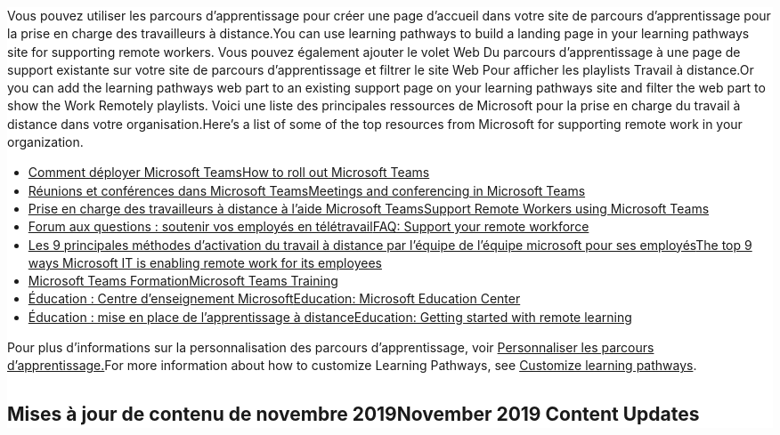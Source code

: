 <span data-ttu-id="8d9c4-207">Vous pouvez utiliser les parcours d’apprentissage pour créer une page d’accueil dans votre site de parcours d’apprentissage pour la prise en charge des travailleurs à distance.</span><span class="sxs-lookup"><span data-stu-id="8d9c4-207">You can use learning pathways to build a landing page in your learning pathways site for supporting remote workers.</span></span> <span data-ttu-id="8d9c4-208">Vous pouvez également ajouter le volet Web Du parcours d’apprentissage à une page de support existante sur votre site de parcours d’apprentissage et filtrer le site Web Pour afficher les playlists Travail à distance.</span><span class="sxs-lookup"><span data-stu-id="8d9c4-208">Or you can add the learning pathways web part to an existing support page on your learning pathways site and filter the web part to show the Work Remotely playlists.</span></span> <span data-ttu-id="8d9c4-209">Voici une liste des principales ressources de Microsoft pour la prise en charge du travail à distance dans votre organisation.</span><span class="sxs-lookup"><span data-stu-id="8d9c4-209">Here’s a list of some of the top resources from Microsoft for supporting remote work in your organization.</span></span> 
- [<span data-ttu-id="8d9c4-210">Comment déployer Microsoft Teams</span><span class="sxs-lookup"><span data-stu-id="8d9c4-210">How to roll out Microsoft Teams</span></span>](/microsoftteams/how-to-roll-out-teams)
- [<span data-ttu-id="8d9c4-211">Réunions et conférences dans Microsoft Teams</span><span class="sxs-lookup"><span data-stu-id="8d9c4-211">Meetings and conferencing in Microsoft Teams</span></span>](/microsoftteams/deploy-meetings-microsoft-teams-landing-page)
- [<span data-ttu-id="8d9c4-212">Prise en charge des travailleurs à distance à l’aide Microsoft Teams</span><span class="sxs-lookup"><span data-stu-id="8d9c4-212">Support Remote Workers using Microsoft Teams</span></span>](/microsoftteams/support-remote-work-with-teams)
- [<span data-ttu-id="8d9c4-213">Forum aux questions : soutenir vos employés en télétravail</span><span class="sxs-lookup"><span data-stu-id="8d9c4-213">FAQ: Support your remote workforce</span></span>](/microsoftteams/faq-support-remote-workforce)
- [<span data-ttu-id="8d9c4-214">Les 9 principales méthodes d’activation du travail à distance par l’équipe de l’équipe microsoft pour ses employés</span><span class="sxs-lookup"><span data-stu-id="8d9c4-214">The top 9 ways Microsoft IT is enabling remote work for its employees</span></span>](https://www.microsoft.com/microsoft-365/blog/2020/03/12/top-9-ways-microsoft-it-enabling-remote-work-employees/)
- [<span data-ttu-id="8d9c4-215">Microsoft Teams Formation</span><span class="sxs-lookup"><span data-stu-id="8d9c4-215">Microsoft Teams Training</span></span>](/microsoftteams/training-microsoft-teams-landing-page)
- [<span data-ttu-id="8d9c4-216">Éducation : Centre d’enseignement Microsoft</span><span class="sxs-lookup"><span data-stu-id="8d9c4-216">Education: Microsoft Education Center</span></span>](https://education.microsoft.com) 
- [<span data-ttu-id="8d9c4-217">Éducation : mise en place de l’apprentissage à distance</span><span class="sxs-lookup"><span data-stu-id="8d9c4-217">Education: Getting started with remote learning</span></span>](https://education.microsoft.com/resource/4c0c02c0)

<span data-ttu-id="8d9c4-218">Pour plus d’informations sur la personnalisation des parcours d’apprentissage, voir [Personnaliser les parcours d’apprentissage.](custom_overview.md)</span><span class="sxs-lookup"><span data-stu-id="8d9c4-218">For more information about how to customize Learning Pathways, see [Customize learning pathways](custom_overview.md).</span></span> 

## <a name="november-2019-content-updates"></a><span data-ttu-id="8d9c4-219">Mises à jour de contenu de novembre 2019</span><span class="sxs-lookup"><span data-stu-id="8d9c4-219">November 2019 Content Updates</span></span>